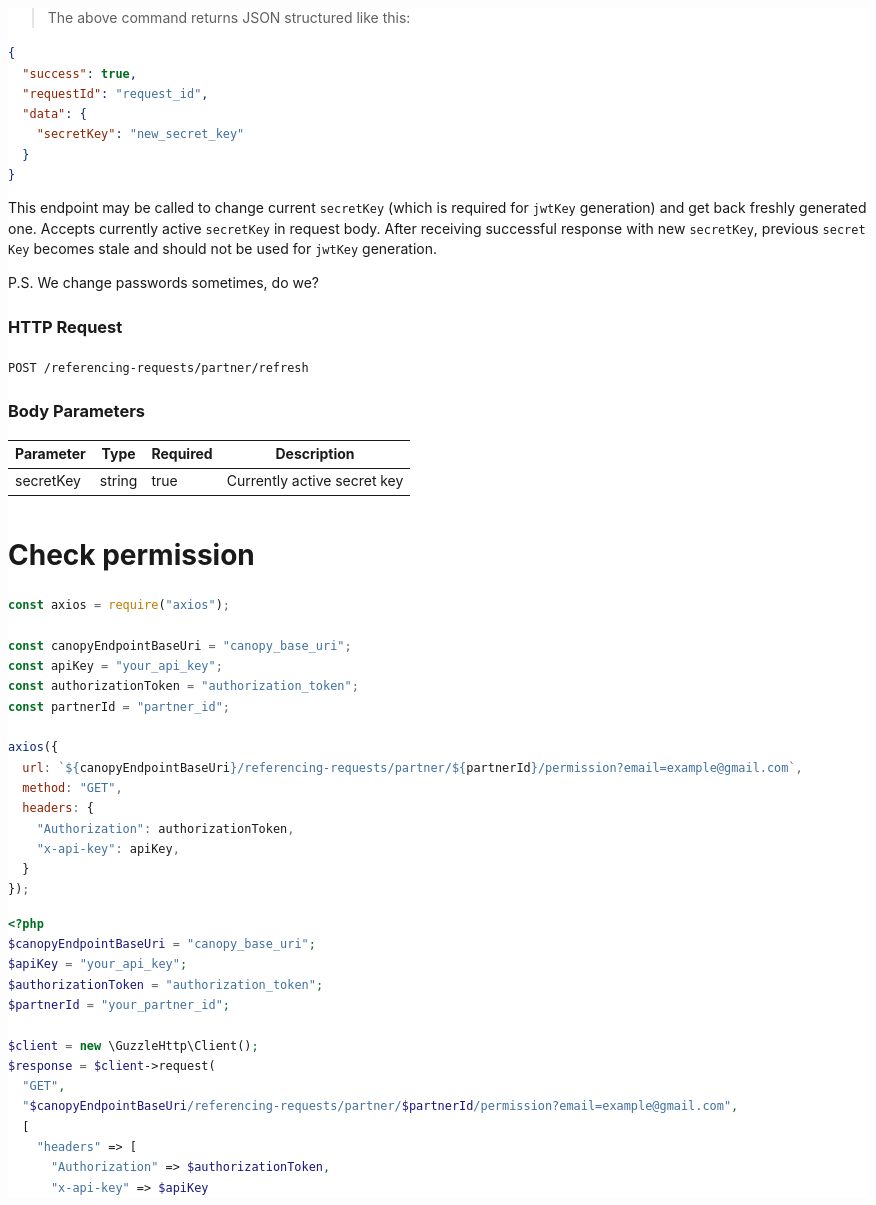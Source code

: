 > The above command returns JSON structured like this:

```json
{
  "success": true,
  "requestId": "request_id",
  "data": {
    "secretKey": "new_secret_key"
  }
}
```
This endpoint may be called to change current `secretKey` (which is required for `jwtKey` generation) and get back freshly generated one. Accepts currently active `secretKey` in request body. After receiving successful response with new `secretKey`, previous `secretKey` becomes stale and should not be used for `jwtKey` generation.

P.S. We change passwords sometimes, do we?

### HTTP Request

`POST /referencing-requests/partner/refresh`

### Body Parameters

| Parameter | Type   | Required | Description                 |
| --------- | ------ | -------- | --------------------------- |
| secretKey | string | true     | Currently active secret key |

# Check permission

```javascript
const axios = require("axios");

const canopyEndpointBaseUri = "canopy_base_uri";
const apiKey = "your_api_key";
const authorizationToken = "authorization_token";
const partnerId = "partner_id";

axios({
  url: `${canopyEndpointBaseUri}/referencing-requests/partner/${partnerId}/permission?email=example@gmail.com`,
  method: "GET",
  headers: {
    "Authorization": authorizationToken,
    "x-api-key": apiKey,
  }
});
```

```php
<?php
$canopyEndpointBaseUri = "canopy_base_uri";
$apiKey = "your_api_key";
$authorizationToken = "authorization_token";
$partnerId = "your_partner_id";

$client = new \GuzzleHttp\Client();
$response = $client->request(
  "GET",
  "$canopyEndpointBaseUri/referencing-requests/partner/$partnerId/permission?email=example@gmail.com",
  [
    "headers" => [
      "Authorization" => $authorizationToken,
      "x-api-key" => $apiKey
```